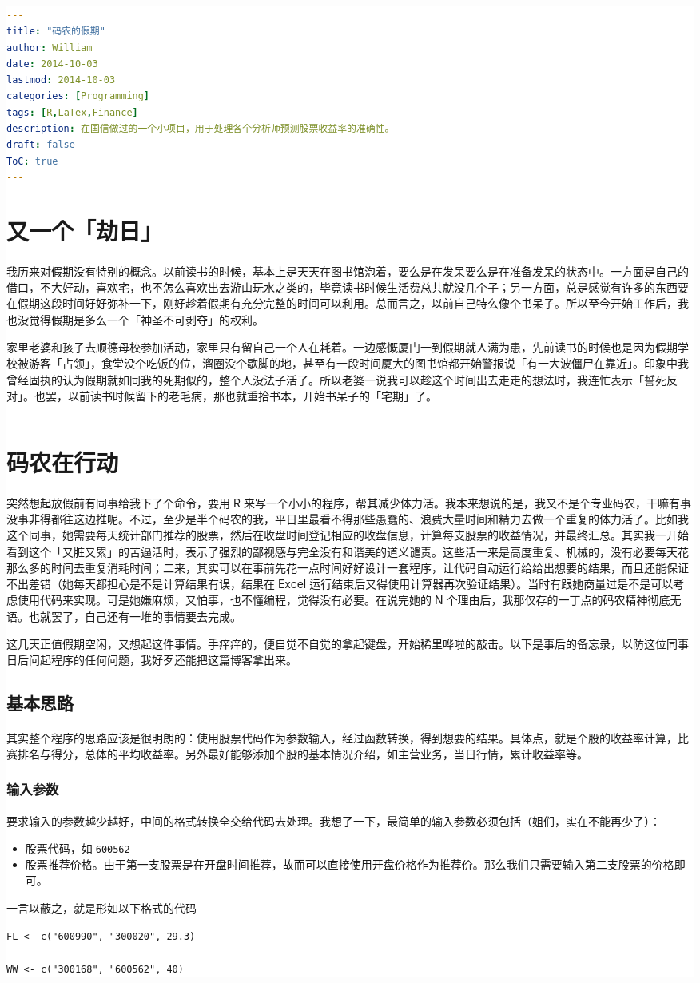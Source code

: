 ```yaml
---
title: "码农的假期"
author: William
date: 2014-10-03
lastmod: 2014-10-03
categories: [Programming]
tags: [R,LaTex,Finance]
description: 在国信做过的一个小项目，用于处理各个分析师预测股票收益率的准确性。
draft: false
ToC: true
---
```


# 又一个「劫日」
我历来对假期没有特别的概念。以前读书的时候，基本上是天天在图书馆泡着，要么是在发呆要么是在准备发呆的状态中。一方面是自己的借口，不大好动，喜欢宅，也不怎么喜欢出去游山玩水之类的，毕竟读书时候生活费总共就没几个子；另一方面，总是感觉有许多的东西要在假期这段时间好好弥补一下，刚好趁着假期有充分完整的时间可以利用。总而言之，以前自己特么像个书呆子。所以至今开始工作后，我也没觉得假期是多么一个「神圣不可剥夺」的权利。
 
家里老婆和孩子去顺德母校参加活动，家里只有留自己一个人在耗着。一边感慨厦门一到假期就人满为患，先前读书的时候也是因为假期学校被游客「占领」，食堂没个吃饭的位，溜圈没个歇脚的地，甚至有一段时间厦大的图书馆都开始警报说「有一大波僵尸在靠近」。印象中我曾经固执的认为假期就如同我的死期似的，整个人没法子活了。所以老婆一说我可以趁这个时间出去走走的想法时，我连忙表示「誓死反对」。也罢，以前读书时候留下的老毛病，那也就重拾书本，开始书呆子的「宅期」了。
 


-----

# 码农在行动
突然想起放假前有同事给我下了个命令，要用 R 来写一个小小的程序，帮其减少体力活。我本来想说的是，我又不是个专业码农，干嘛有事没事非得都往这边推呢。不过，至少是半个码农的我，平日里最看不得那些愚蠢的、浪费大量时间和精力去做一个重复的体力活了。比如我这个同事，她需要每天统计部门推荐的股票，然后在收盘时间登记相应的收盘信息，计算每支股票的收益情况，并最终汇总。其实我一开始看到这个「又脏又累」的苦逼活时，表示了强烈的鄙视感与完全没有和谐美的道义谴责。这些活一来是高度重复、机械的，没有必要每天花那么多的时间去重复消耗时间；二来，其实可以在事前先花一点时间好好设计一套程序，让代码自动运行给给出想要的结果，而且还能保证不出差错（她每天都担心是不是计算结果有误，结果在 Excel 运行结束后又得使用计算器再次验证结果）。当时有跟她商量过是不是可以考虑使用代码来实现。可是她嫌麻烦，又怕事，也不懂编程，觉得没有必要。在说完她的 N 个理由后，我那仅存的一丁点的码农精神彻底无语。也就罢了，自己还有一堆的事情要去完成。
 
这几天正值假期空闲，又想起这件事情。手痒痒的，便自觉不自觉的拿起键盘，开始稀里哗啦的敲击。以下是事后的备忘录，以防这位同事日后问起程序的任何问题，我好歹还能把这篇博客拿出来。
 
## 基本思路
其实整个程序的思路应该是很明朗的：使用股票代码作为参数输入，经过函数转换，得到想要的结果。具体点，就是个股的收益率计算，比赛排名与得分，总体的平均收益率。另外最好能够添加个股的基本情况介绍，如主营业务，当日行情，累计收益率等。
 
### 输入参数
要求输入的参数越少越好，中间的格式转换全交给代码去处理。我想了一下，最简单的输入参数必须包括（姐们，实在不能再少了）：
 
- 股票代码，如 `600562`
- 股票推荐价格。由于第一支股票是在开盘时间推荐，故而可以直接使用开盘价格作为推荐价。那么我们只需要输入第二支股票的价格即可。
 
一言以蔽之，就是形如以下格式的代码
 

    FL <- c("600990", "300020", 29.3)
     
    WW <- c("300168", "600562", 40)
     